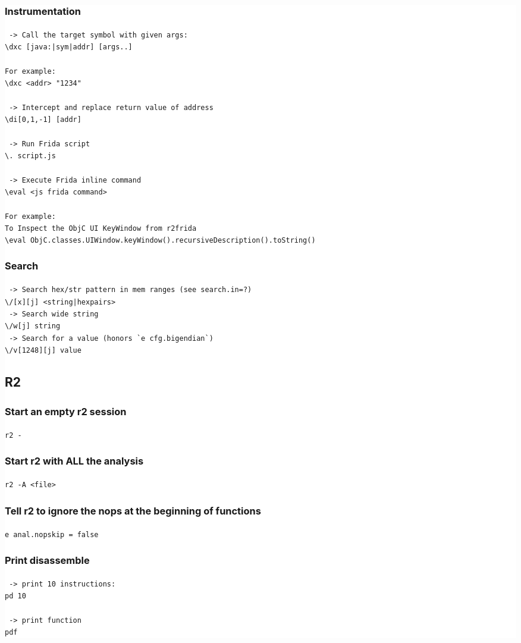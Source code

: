 ### Instrumentation
```
 -> Call the target symbol with given args:
\dxc [java:|sym|addr] [args..]

For example:
\dxc <addr> "1234"

 -> Intercept and replace return value of address
\di[0,1,-1] [addr]

 -> Run Frida script
\. script.js

 -> Execute Frida inline command
\eval <js frida command>

For example:
To Inspect the ObjC UI KeyWindow from r2frida
\eval ObjC.classes.UIWindow.keyWindow().recursiveDescription().toString()
```
### Search
```
 -> Search hex/str pattern in mem ranges (see search.in=?)
\/[x][j] <string|hexpairs>
 -> Search wide string
\/w[j] string
 -> Search for a value (honors `e cfg.bigendian`)
\/v[1248][j] value
```

## R2
### Start an empty r2 session
```
r2 -
```

### Start r2 with ALL the analysis
```
r2 -A <file>
```

### Tell r2 to ignore the nops at the beginning of functions
```
e anal.nopskip = false
```

### Print disassemble
```
 -> print 10 instructions:
pd 10

 -> print function
pdf
```
